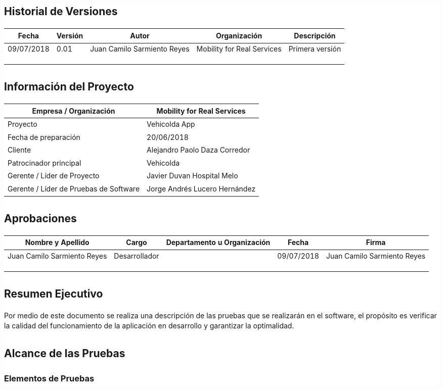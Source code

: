 
## Historial de Versiones

| **Fecha** | **Versión** | **Autor** | **Organización** | **Descripción** |
| --- | --- | --- | --- | --- |
| 09/07/2018 | 0.01 | Juan Camilo Sarmiento Reyes | Mobility for Real Services | Primera versión |
|   |   |   |   |   |
|   |   |   |   |   |
|   |   |   |   |   |

## Información del Proyecto

| Empresa / Organización | Mobility for Real Services |
| --- | --- |
| Proyecto | Vehicolda App |
| Fecha de preparación | 20/06/2018 |
| Cliente | Alejandro Paolo Daza Corredor |
| Patrocinador principal | Vehicolda |
| Gerente / Líder de Proyecto | Javier Duvan Hospital Melo |
| Gerente / Líder de Pruebas de Software | Jorge Andrés Lucero Hernández |

## Aprobaciones

| **Nombre y Apellido** | **Cargo** | **Departamento u Organización** | **Fecha** | **Firma** |
| --- | --- | --- | --- | --- |
| Juan Camilo Sarmiento Reyes | Desarrollador |   | 09/07/2018 | Juan Camilo Sarmiento Reyes |
|    |   |   |   |   |
|    |   |   |   |   |
|    |   |   |   |   |

## Resumen Ejecutivo

Por medio de este documento se realiza una descripción de las pruebas que se realizarán en el software, el propósito es verificar la calidad del funcionamiento de la aplicación en desarrollo y garantizar la optimalidad.

## Alcance de las Pruebas

### Elementos de Pruebas
